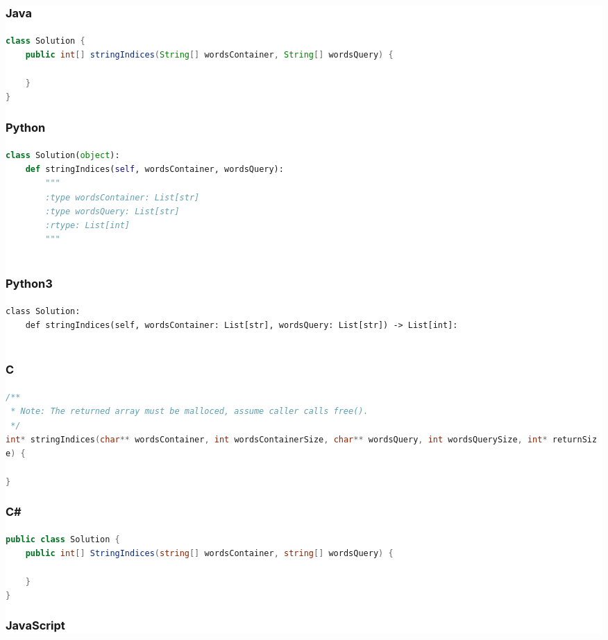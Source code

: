 ### Java

```java
class Solution {
    public int[] stringIndices(String[] wordsContainer, String[] wordsQuery) {
        
    }
}
```

### Python

```python
class Solution(object):
    def stringIndices(self, wordsContainer, wordsQuery):
        """
        :type wordsContainer: List[str]
        :type wordsQuery: List[str]
        :rtype: List[int]
        """
        
```

### Python3

```python3
class Solution:
    def stringIndices(self, wordsContainer: List[str], wordsQuery: List[str]) -> List[int]:
        
```

### C

```c
/**
 * Note: The returned array must be malloced, assume caller calls free().
 */
int* stringIndices(char** wordsContainer, int wordsContainerSize, char** wordsQuery, int wordsQuerySize, int* returnSize) {
    
}
```

### C#

```csharp
public class Solution {
    public int[] StringIndices(string[] wordsContainer, string[] wordsQuery) {
        
    }
}
```

### JavaScript
